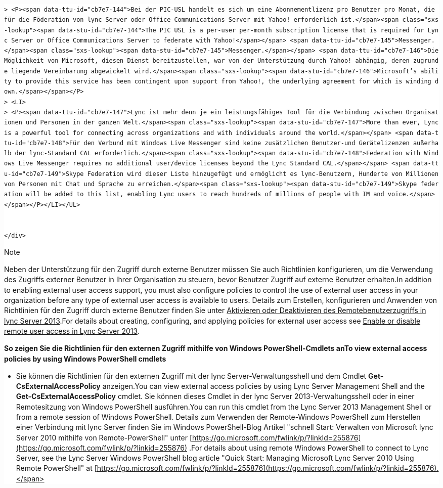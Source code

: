     > <P><span data-ttu-id="cb7e7-144">Bei der PIC-USL handelt es sich um eine Abonnementlizenz pro Benutzer pro Monat, die für die Föderation von lync Server oder Office Communications Server mit Yahoo! erforderlich ist.</span><span class="sxs-lookup"><span data-stu-id="cb7e7-144">The PIC USL is a per-user per-month subscription license that is required for Lync Server or Office Communications Server to federate with Yahoo!</span></span> <span data-ttu-id="cb7e7-145">Messenger.</span><span class="sxs-lookup"><span data-stu-id="cb7e7-145">Messenger.</span></span> <span data-ttu-id="cb7e7-146">Die Möglichkeit von Microsoft, diesen Dienst bereitzustellen, war von der Unterstützung durch Yahoo! abhängig, deren zugrunde liegende Vereinbarung abgewickelt wird.</span><span class="sxs-lookup"><span data-stu-id="cb7e7-146">Microsoft’s ability to provide this service has been contingent upon support from Yahoo!, the underlying agreement for which is winding down.</span></span></P>
    > <LI>
    > <P><span data-ttu-id="cb7e7-147">Lync ist mehr denn je ein leistungsfähiges Tool für die Verbindung zwischen Organisationen und Personen in der ganzen Welt.</span><span class="sxs-lookup"><span data-stu-id="cb7e7-147">More than ever, Lync is a powerful tool for connecting across organizations and with individuals around the world.</span></span> <span data-ttu-id="cb7e7-148">Für den Verbund mit Windows Live Messenger sind keine zusätzlichen Benutzer-und Gerätelizenzen außerhalb der lync-Standard CAL erforderlich.</span><span class="sxs-lookup"><span data-stu-id="cb7e7-148">Federation with Windows Live Messenger requires no additional user/device licenses beyond the Lync Standard CAL.</span></span> <span data-ttu-id="cb7e7-149">Skype Federation wird dieser Liste hinzugefügt und ermöglicht es lync-Benutzern, Hunderte von Millionen von Personen mit Chat und Sprache zu erreichen.</span><span class="sxs-lookup"><span data-stu-id="cb7e7-149">Skype federation will be added to this list, enabling Lync users to reach hundreds of millions of people with IM and voice.</span></span></P></LI></UL>

    
    </div>

<div>


> [!NOTE]  
> <span data-ttu-id="cb7e7-150">Neben der Unterstützung für den Zugriff durch externe Benutzer müssen Sie auch Richtlinien konfigurieren, um die Verwendung des Zugriffs externer Benutzer in Ihrer Organisation zu steuern, bevor Benutzer Zugriff auf externe Benutzer erhalten.</span><span class="sxs-lookup"><span data-stu-id="cb7e7-150">In addition to enabling external user access support, you must also configure policies to control the use of external user access in your organization before any type of external user access is available to users.</span></span> <span data-ttu-id="cb7e7-151">Details zum Erstellen, konfigurieren und Anwenden von Richtlinien für den Zugriff durch externe Benutzer finden Sie unter <A href="lync-server-2013-enable-or-disable-remote-user-access.md">Aktivieren oder Deaktivieren des Remotebenutzerzugriffs in lync Server 2013</A>.</span><span class="sxs-lookup"><span data-stu-id="cb7e7-151">For details about creating, configuring, and applying policies for external user access see <A href="lync-server-2013-enable-or-disable-remote-user-access.md">Enable or disable remote user access in Lync Server 2013</A>.</span></span>



</div>

<span data-ttu-id="cb7e7-152">**So zeigen Sie die Richtlinien für den externen Zugriff mithilfe von Windows PowerShell-Cmdlets an**</span><span class="sxs-lookup"><span data-stu-id="cb7e7-152">**To view external access policies by using Windows PowerShell cmdlets**</span></span>

  - <span data-ttu-id="cb7e7-153">Sie können die Richtlinien für den externen Zugriff mit der lync Server-Verwaltungsshell und dem Cmdlet **Get-CsExternalAccessPolicy** anzeigen.</span><span class="sxs-lookup"><span data-stu-id="cb7e7-153">You can view external access policies by using Lync Server Management Shell and the **Get-CsExternalAccessPolicy** cmdlet.</span></span> <span data-ttu-id="cb7e7-154">Sie können dieses Cmdlet in der lync Server 2013-Verwaltungsshell oder in einer Remotesitzung von Windows PowerShell ausführen.</span><span class="sxs-lookup"><span data-stu-id="cb7e7-154">You can run this cmdlet from the Lync Server 2013 Management Shell or from a remote session of Windows PowerShell.</span></span> <span data-ttu-id="cb7e7-155">Details zum Verwenden der Remote-Windows PowerShell zum Herstellen einer Verbindung mit lync Server finden Sie im Windows PowerShell-Blog Artikel "schnell Start: Verwalten von Microsoft lync Server 2010 mithilfe von Remote-PowerShell" unter [https://go.microsoft.com/fwlink/p/?linkId=255876](https://go.microsoft.com/fwlink/p/?linkid=255876) .</span><span class="sxs-lookup"><span data-stu-id="cb7e7-155">For details about using remote Windows PowerShell to connect to Lync Server, see the Lync Server Windows PowerShell blog article "Quick Start: Managing Microsoft Lync Server 2010 Using Remote PowerShell" at [https://go.microsoft.com/fwlink/p/?linkId=255876](https://go.microsoft.com/fwlink/p/?linkid=255876).</span></span>
    